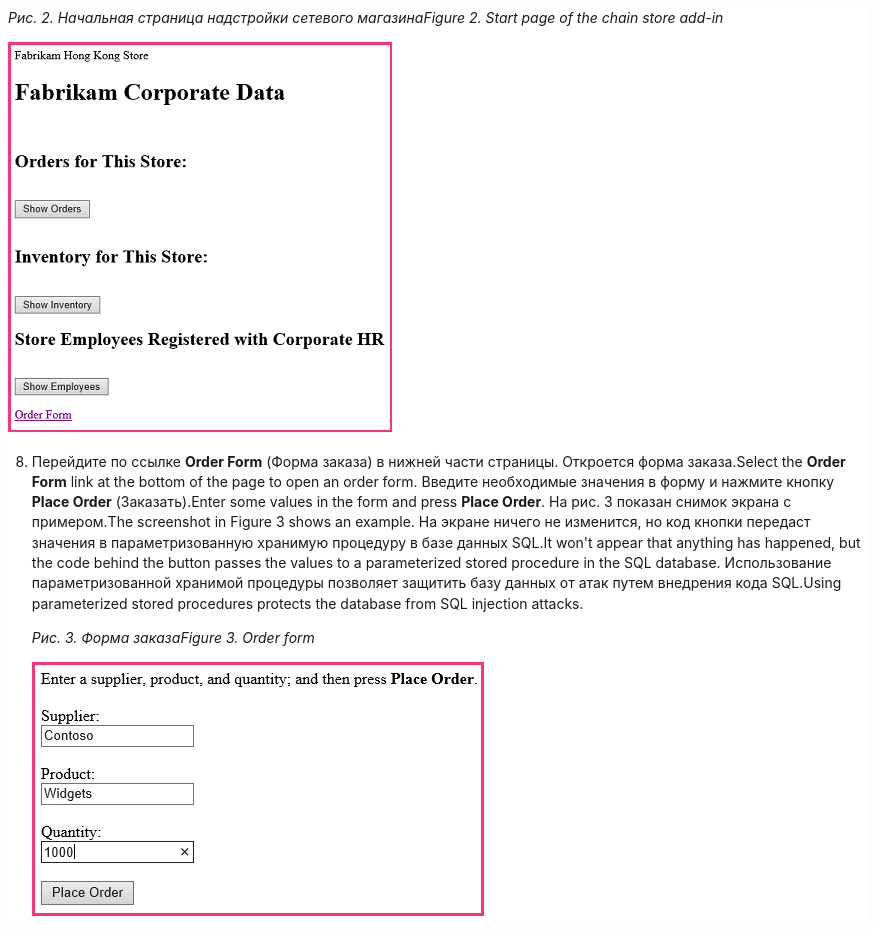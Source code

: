    <span data-ttu-id="fe0c1-147">*Рис. 2. Начальная страница надстройки сетевого магазина*</span><span class="sxs-lookup"><span data-stu-id="fe0c1-147">*Figure 2. Start page of the chain store add-in*</span></span>

   ![Начальная страница надстройки сетевого магазина с помеченными областями и кнопками для просмотра сведений о запасах, заказах и сотрудниках магазина.](../images/9c836899-8f21-4e0f-9260-69b8171a303c.PNG)

8. <span data-ttu-id="fe0c1-149">Перейдите по ссылке **Order Form** (Форма заказа) в нижней части страницы. Откроется форма заказа.</span><span class="sxs-lookup"><span data-stu-id="fe0c1-149">Select the **Order Form** link at the bottom of the page to open an order form.</span></span> <span data-ttu-id="fe0c1-150">Введите необходимые значения в форму и нажмите кнопку **Place Order** (Заказать).</span><span class="sxs-lookup"><span data-stu-id="fe0c1-150">Enter some values in the form and press  **Place Order**.</span></span> <span data-ttu-id="fe0c1-151">На рис. 3 показан снимок экрана с примером.</span><span class="sxs-lookup"><span data-stu-id="fe0c1-151">The screenshot in Figure 3 shows an example.</span></span> <span data-ttu-id="fe0c1-152">На экране ничего не изменится, но код кнопки передаст значения в параметризованную хранимую процедуру в базе данных SQL.</span><span class="sxs-lookup"><span data-stu-id="fe0c1-152">It won't appear that anything has happened, but the code behind the button passes the values to a parameterized stored procedure in the SQL database.</span></span> <span data-ttu-id="fe0c1-153">Использование параметризованной хранимой процедуры позволяет защитить базу данных от атак путем внедрения кода SQL.</span><span class="sxs-lookup"><span data-stu-id="fe0c1-153">Using parameterized stored procedures protects the database from SQL injection attacks.</span></span>

   <span data-ttu-id="fe0c1-154">*Рис. 3. Форма заказа*</span><span class="sxs-lookup"><span data-stu-id="fe0c1-154">*Figure 3. Order form*</span></span>

   ![Форма заказа с текстовыми полями для поставщика, продукта и количества, а также с кнопкой "Place Order" (Заказать).](../images/5ce3e68b-1bcf-4a24-9153-b9164af77a6b.PNG)
